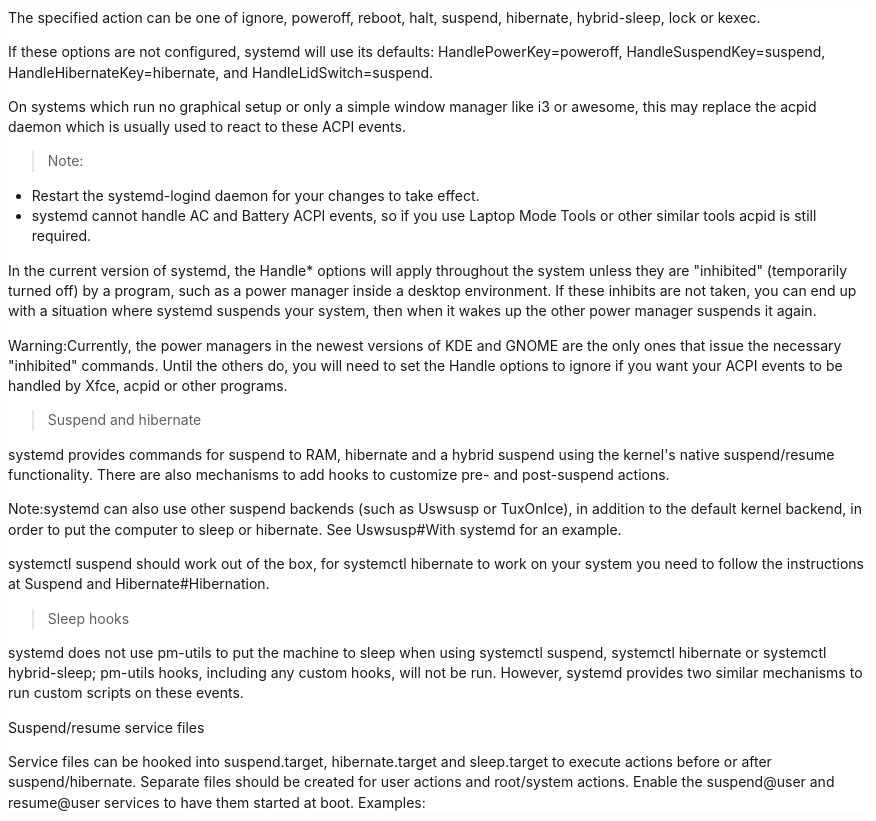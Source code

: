 The specified action can be one of ignore, poweroff, reboot, halt,
suspend, hibernate, hybrid-sleep, lock or kexec.

If these options are not configured, systemd will use its defaults:
HandlePowerKey=poweroff, HandleSuspendKey=suspend,
HandleHibernateKey=hibernate, and HandleLidSwitch=suspend.

On systems which run no graphical setup or only a simple window manager
like i3 or awesome, this may replace the acpid daemon which is usually
used to react to these ACPI events.

> Note:

-   Restart the systemd-logind daemon for your changes to take effect.
-   systemd cannot handle AC and Battery ACPI events, so if you use
    Laptop Mode Tools or other similar tools acpid is still required.

In the current version of systemd, the Handle* options will apply
throughout the system unless they are "inhibited" (temporarily turned
off) by a program, such as a power manager inside a desktop environment.
If these inhibits are not taken, you can end up with a situation where
systemd suspends your system, then when it wakes up the other power
manager suspends it again.

Warning:Currently, the power managers in the newest versions of KDE and
GNOME are the only ones that issue the necessary "inhibited" commands.
Until the others do, you will need to set the Handle options to ignore
if you want your ACPI events to be handled by Xfce, acpid or other
programs.

> Suspend and hibernate

systemd provides commands for suspend to RAM, hibernate and a hybrid
suspend using the kernel's native suspend/resume functionality. There
are also mechanisms to add hooks to customize pre- and post-suspend
actions.

Note:systemd can also use other suspend backends (such as Uswsusp or
TuxOnIce), in addition to the default kernel backend, in order to put
the computer to sleep or hibernate. See Uswsusp#With systemd for an
example.

systemctl suspend should work out of the box, for systemctl hibernate to
work on your system you need to follow the instructions at Suspend and
Hibernate#Hibernation.

> Sleep hooks

systemd does not use pm-utils to put the machine to sleep when using
systemctl suspend, systemctl hibernate or systemctl hybrid-sleep;
pm-utils hooks, including any custom hooks, will not be run. However,
systemd provides two similar mechanisms to run custom scripts on these
events.

Suspend/resume service files

Service files can be hooked into suspend.target, hibernate.target and
sleep.target to execute actions before or after suspend/hibernate.
Separate files should be created for user actions and root/system
actions. Enable the suspend@user and resume@user services to have them
started at boot. Examples:
